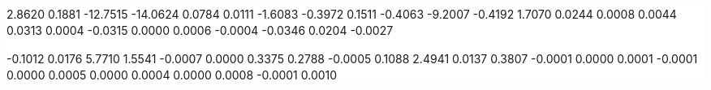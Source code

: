 2.8620
0.1881
-12.7515
-14.0624
0.0784
0.0111
-1.6083
-0.3972
0.1511
-0.4063
-9.2007
-0.4192
1.7070
0.0244
0.0008
0.0044
0.0313
0.0004
-0.0315
0.0000
0.0006
-0.0004
-0.0346
0.0204
-0.0027

-0.1012
0.0176
5.7710
1.5541
-0.0007
0.0000
0.3375
0.2788
-0.0005
0.1088
2.4941
0.0137
0.3807
-0.0001
0.0000
0.0001
-0.0001
0.0000
0.0005
0.0000
0.0004
0.0000
0.0008
-0.0001
0.0010
